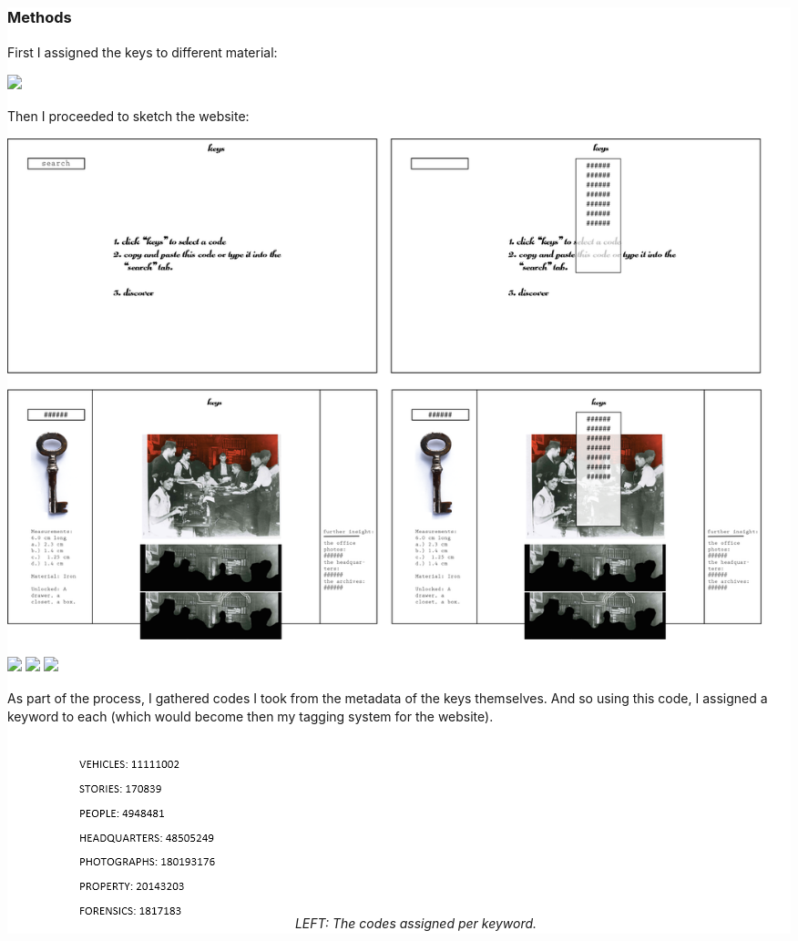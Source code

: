 ### Methods
First I assigned the keys to different material:

![](https://github.com/adrinv2/IMD_CODING_Transcode/blob/master/assets/images/ADRIANANV_plan.png)

Then I proceeded to sketch the website:

![](https://github.com/adrinv2/IMD_CODING_Transcode/blob/master/assets/images/web.png)

![](https://github.com/adrinv2/IMD_CODING_Transcode/blob/master/assets/images/sketchweb.png)
![](https://github.com/adrinv2/IMD_CODING_Transcode/blob/master/assets/images/sketchweb2.png)
![](https://github.com/adrinv2/IMD_CODING_Transcode/blob/master/assets/images/sketchweb3.png)


As part of the process, I gathered codes I took from the metadata of the keys themselves. And so using this code, I assigned a keyword to each (which would become then my tagging system for the website).

![](https://github.com/adrinv2/IMD_CODING_Transcode/blob/master/assets/images/codes.png)
*LEFT: The codes assigned per keyword.*
